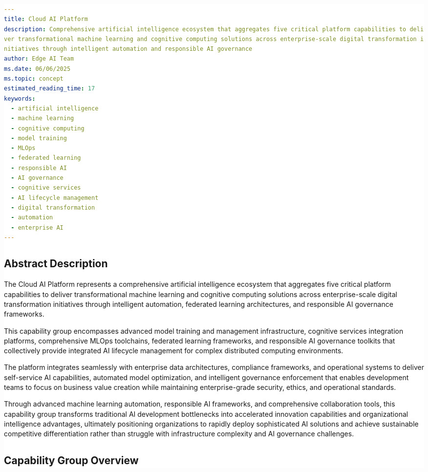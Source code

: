 ```yaml
---
title: Cloud AI Platform
description: Comprehensive artificial intelligence ecosystem that aggregates five critical platform capabilities to deliver transformational machine learning and cognitive computing solutions across enterprise-scale digital transformation initiatives through intelligent automation and responsible AI governance
author: Edge AI Team
ms.date: 06/06/2025
ms.topic: concept
estimated_reading_time: 17
keywords:
  - artificial intelligence
  - machine learning
  - cognitive computing
  - model training
  - MLOps
  - federated learning
  - responsible AI
  - AI governance
  - cognitive services
  - AI lifecycle management
  - digital transformation
  - automation
  - enterprise AI
---
```


## Abstract Description

The Cloud AI Platform represents a comprehensive artificial intelligence ecosystem that aggregates five critical platform capabilities to deliver transformational machine learning and cognitive computing solutions across enterprise-scale digital transformation initiatives through intelligent automation, federated learning architectures, and responsible AI governance frameworks.

This capability group encompasses advanced model training and management infrastructure, cognitive services integration platforms, comprehensive MLOps toolchains, federated learning frameworks, and responsible AI governance toolkits that collectively provide integrated AI lifecycle management for complex distributed computing environments.

The platform integrates seamlessly with enterprise data architectures, compliance frameworks, and operational systems to deliver self-service AI capabilities, automated model optimization, and intelligent governance enforcement that enables development teams to focus on business value creation while maintaining enterprise-grade security, ethics, and operational standards.

Through advanced machine learning automation, responsible AI frameworks, and comprehensive collaboration tools, this capability group transforms traditional AI development bottlenecks into accelerated innovation capabilities and organizational intelligence advantages, ultimately positioning organizations to rapidly deploy sophisticated AI solutions and achieve sustainable competitive differentiation rather than struggle with infrastructure complexity and AI governance challenges.

## Capability Group Overview
